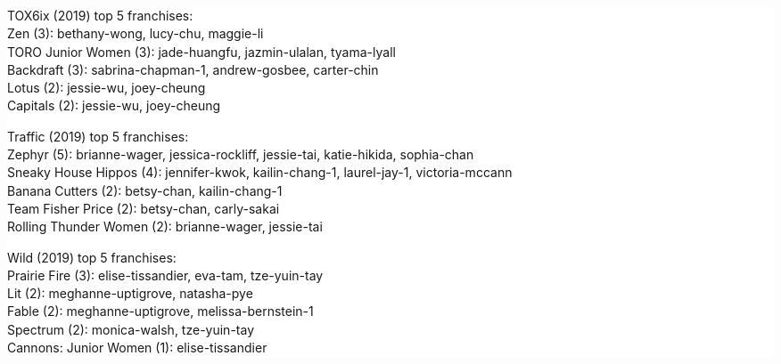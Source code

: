 TOX6ix (2019) top 5 franchises:  
Zen (3): bethany-wong, lucy-chu, maggie-li    
TORO Junior Women (3): jade-huangfu, jazmin-ulalan, tyama-lyall    
Backdraft (3): sabrina-chapman-1, andrew-gosbee, carter-chin    
Lotus (2): jessie-wu, joey-cheung    
Capitals (2): jessie-wu, joey-cheung  

Traffic (2019) top 5 franchises:  
Zephyr (5): brianne-wager, jessica-rockliff, jessie-tai, katie-hikida, sophia-chan    
Sneaky House Hippos (4): jennifer-kwok, kailin-chang-1, laurel-jay-1, victoria-mccann    
Banana Cutters (2): betsy-chan, kailin-chang-1    
Team Fisher Price (2): betsy-chan, carly-sakai    
Rolling Thunder Women (2): brianne-wager, jessie-tai  

Wild (2019) top 5 franchises:  
Prairie Fire (3): elise-tissandier, eva-tam, tze-yuin-tay    
Lit (2): meghanne-uptigrove, natasha-pye    
Fable (2): meghanne-uptigrove, melissa-bernstein-1    
Spectrum (2): monica-walsh, tze-yuin-tay    
Cannons: Junior Women (1): elise-tissandier  
